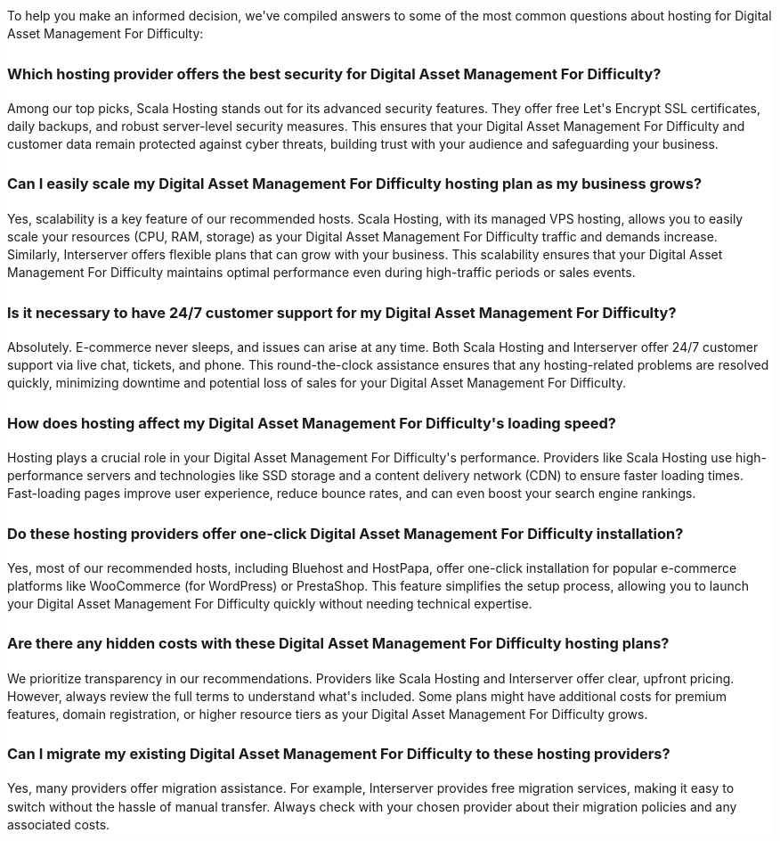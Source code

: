 To help you make an informed decision, we've compiled answers to some of the most common questions about hosting for Digital Asset Management For Difficulty:

### Which hosting provider offers the best security for Digital Asset Management For Difficulty? 
Among our top picks, Scala Hosting stands out for its advanced security features. They offer free Let's Encrypt SSL certificates, daily backups, and robust server-level security measures. This ensures that your Digital Asset Management For Difficulty and customer data remain protected against cyber threats, building trust with your audience and safeguarding your business.

### Can I easily scale my Digital Asset Management For Difficulty hosting plan as my business grows? 
Yes, scalability is a key feature of our recommended hosts. Scala Hosting, with its managed VPS hosting, allows you to easily scale your resources (CPU, RAM, storage) as your Digital Asset Management For Difficulty traffic and demands increase. Similarly, Interserver offers flexible plans that can grow with your business. This scalability ensures that your Digital Asset Management For Difficulty maintains optimal performance even during high-traffic periods or sales events.

### Is it necessary to have 24/7 customer support for my Digital Asset Management For Difficulty? 
Absolutely. E-commerce never sleeps, and issues can arise at any time. Both Scala Hosting and Interserver offer 24/7 customer support via live chat, tickets, and phone. This round-the-clock assistance ensures that any hosting-related problems are resolved quickly, minimizing downtime and potential loss of sales for your Digital Asset Management For Difficulty.

### How does hosting affect my Digital Asset Management For Difficulty's loading speed? 
Hosting plays a crucial role in your Digital Asset Management For Difficulty's performance. Providers like Scala Hosting use high-performance servers and technologies like SSD storage and a content delivery network (CDN) to ensure faster loading times. Fast-loading pages improve user experience, reduce bounce rates, and can even boost your search engine rankings.

### Do these hosting providers offer one-click Digital Asset Management For Difficulty installation? 
Yes, most of our recommended hosts, including Bluehost and HostPapa, offer one-click installation for popular e-commerce platforms like WooCommerce (for WordPress) or PrestaShop. This feature simplifies the setup process, allowing you to launch your Digital Asset Management For Difficulty quickly without needing technical expertise.

### Are there any hidden costs with these Digital Asset Management For Difficulty hosting plans? 
We prioritize transparency in our recommendations. Providers like Scala Hosting and Interserver offer clear, upfront pricing. However, always review the full terms to understand what's included. Some plans might have additional costs for premium features, domain registration, or higher resource tiers as your Digital Asset Management For Difficulty grows.

### Can I migrate my existing Digital Asset Management For Difficulty to these hosting providers? 
Yes, many providers offer migration assistance. For example, Interserver provides free migration services, making it easy to switch without the hassle of manual transfer. Always check with your chosen provider about their migration policies and any associated costs.
